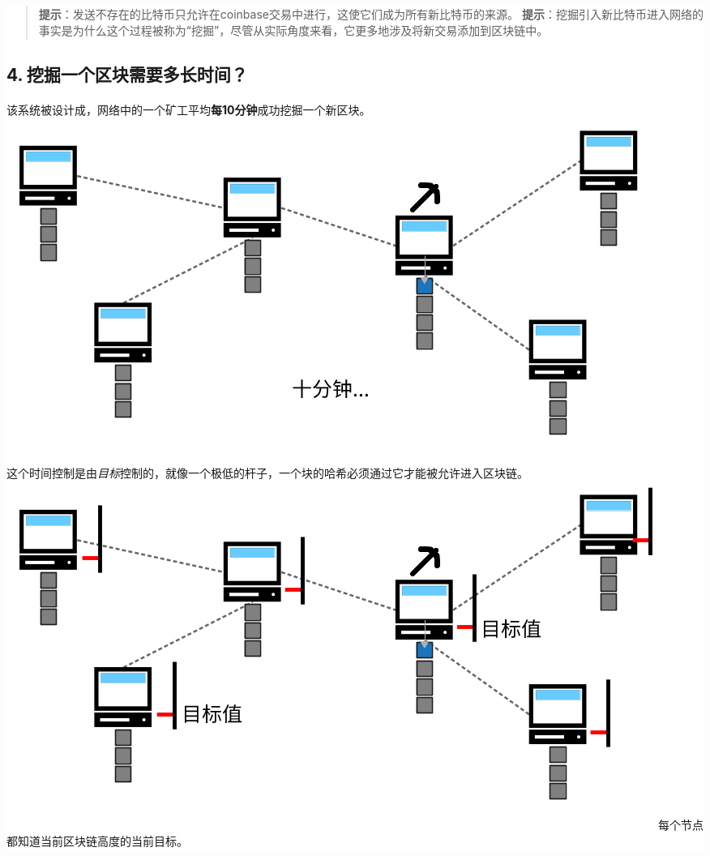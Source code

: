 >**提示**：发送不存在的比特币只允许在coinbase交易中进行，这使它们成为所有新比特币的来源。
**提示**：挖掘引入新比特币进入网络的事实是为什么这个过程被称为“挖掘”，尽管从实际角度来看，它更多地涉及将新交易添加到区块链中。

## 4. 挖掘一个区块需要多长时间？
该系统被设计成，网络中的一个矿工平均**每10分钟**成功挖掘一个新区块。
![Mining-S-14.png](img/Mining-S-14%20(1).png)

这个时间控制是由*目标*控制的，就像一个极低的杆子，一个块的哈希必须通过它才能被允许进入区块链。
![Mining-S-15.png](img/Mining-S-15%20(1).png)
每个节点都知道当前区块链高度的当前目标。
